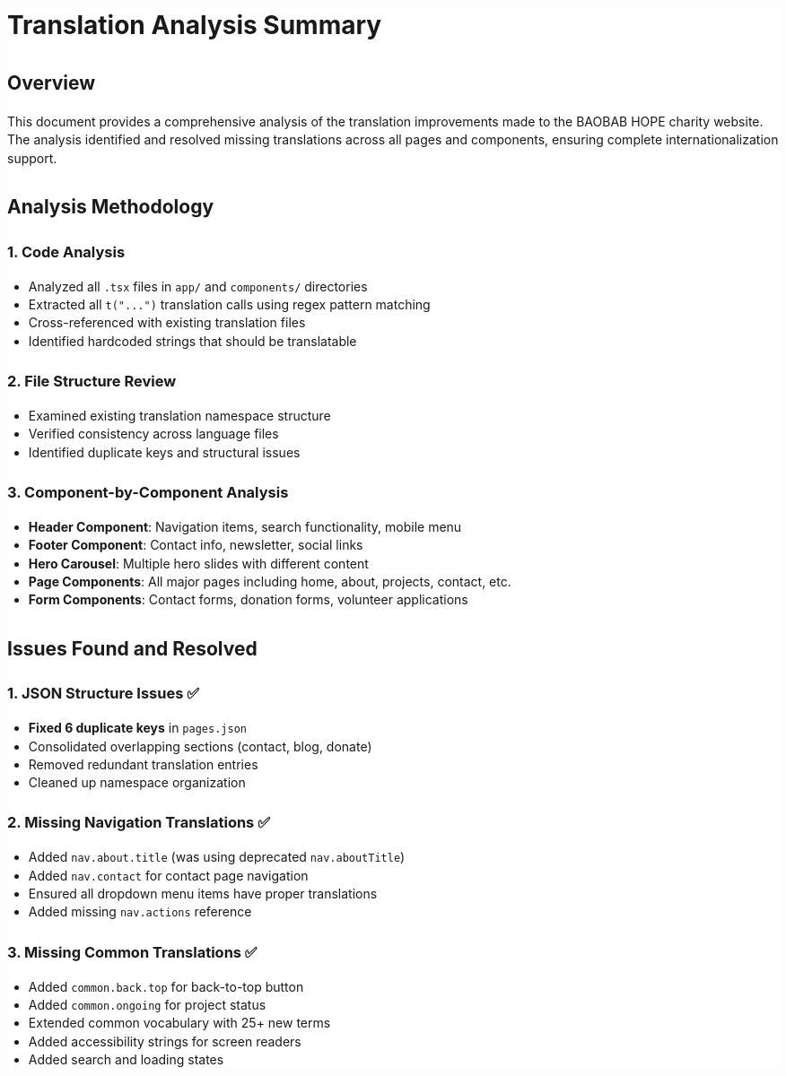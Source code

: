 # Translation Analysis Summary

## Overview

This document provides a comprehensive analysis of the translation improvements made to the BAOBAB HOPE charity website. The analysis identified and resolved missing translations across all pages and components, ensuring complete internationalization support.

## Analysis Methodology

### 1. Code Analysis
- Analyzed all `.tsx` files in `app/` and `components/` directories
- Extracted all `t("...")` translation calls using regex pattern matching
- Cross-referenced with existing translation files
- Identified hardcoded strings that should be translatable

### 2. File Structure Review
- Examined existing translation namespace structure
- Verified consistency across language files
- Identified duplicate keys and structural issues

### 3. Component-by-Component Analysis
- **Header Component**: Navigation items, search functionality, mobile menu
- **Footer Component**: Contact info, newsletter, social links
- **Hero Carousel**: Multiple hero slides with different content
- **Page Components**: All major pages including home, about, projects, contact, etc.
- **Form Components**: Contact forms, donation forms, volunteer applications

## Issues Found and Resolved

### 1. JSON Structure Issues ✅
- **Fixed 6 duplicate keys** in `pages.json`
- Consolidated overlapping sections (contact, blog, donate)
- Removed redundant translation entries
- Cleaned up namespace organization

### 2. Missing Navigation Translations ✅
- Added `nav.about.title` (was using deprecated `nav.aboutTitle`)
- Added `nav.contact` for contact page navigation
- Ensured all dropdown menu items have proper translations
- Added missing `nav.actions` reference

### 3. Missing Common Translations ✅
- Added `common.back.top` for back-to-top button
- Added `common.ongoing` for project status
- Extended common vocabulary with 25+ new terms
- Added accessibility strings for screen readers
- Added search and loading states

